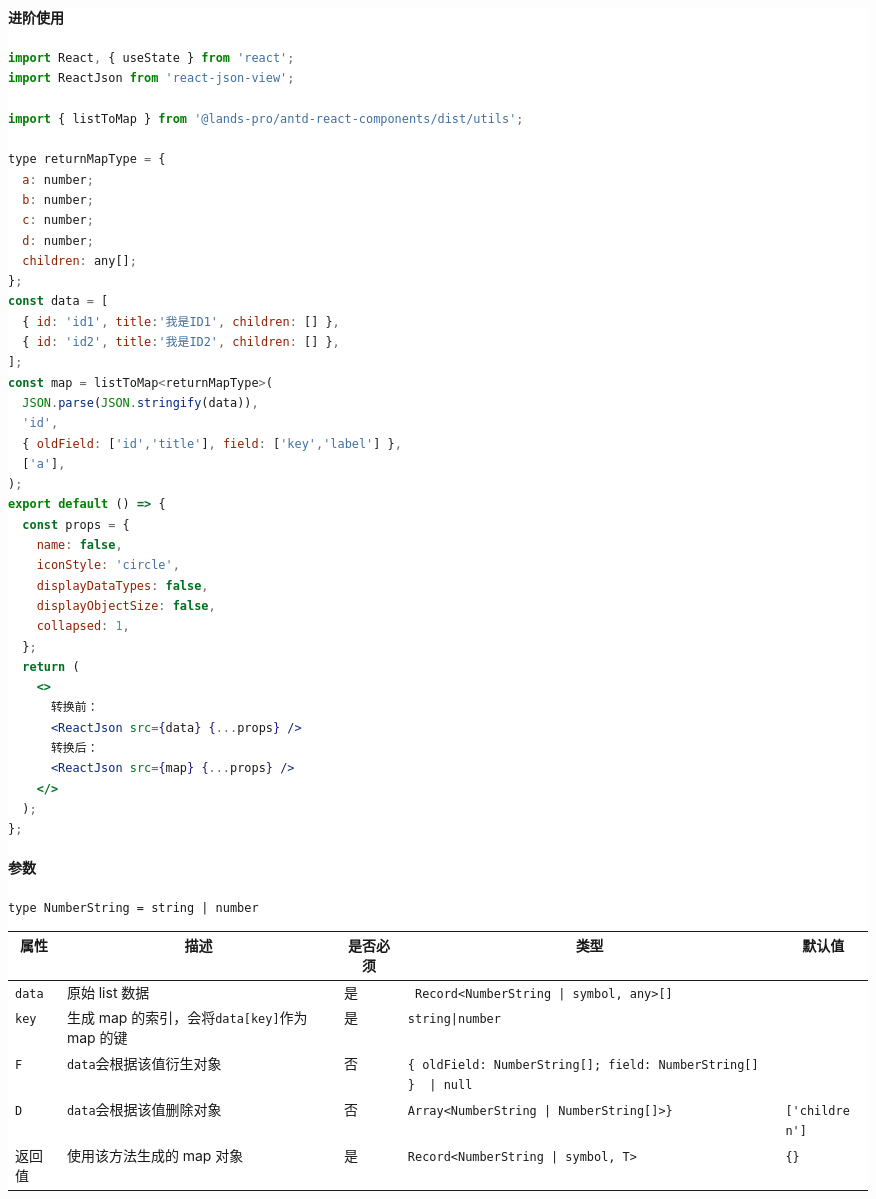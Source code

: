 #### 进阶使用

```jsx
import React, { useState } from 'react';
import ReactJson from 'react-json-view';

import { listToMap } from '@lands-pro/antd-react-components/dist/utils';

type returnMapType = {
  a: number;
  b: number;
  c: number;
  d: number;
  children: any[];
};
const data = [
  { id: 'id1', title:'我是ID1', children: [] },
  { id: 'id2', title:'我是ID2', children: [] },
];
const map = listToMap<returnMapType>(
  JSON.parse(JSON.stringify(data)),
  'id',
  { oldField: ['id','title'], field: ['key','label'] },
  ['a'],
);
export default () => {
  const props = {
    name: false,
    iconStyle: 'circle',
    displayDataTypes: false,
    displayObjectSize: false,
    collapsed: 1,
  };
  return (
    <>
      转换前：
      <ReactJson src={data} {...props} />
      转换后：
      <ReactJson src={map} {...props} />
    </>
  );
};
```

#### 参数

`type NumberString = string | number`

| 属性   | 描述                                          | 是否必须 | 类型                                                           | 默认值         |
| ------ | --------------------------------------------- | -------- | -------------------------------------------------------------- | -------------- |
| `data` | 原始 list 数据                                | 是       | ` Record<NumberString \| symbol, any>[]`                       |                |
| `key`  | 生成 map 的索引，会将`data[key]`作为 map 的键 | 是       | `string\|number`                                               |                |
| `F`    | `data`会根据该值衍生对象                      | 否       | `{ oldField: NumberString[]; field: NumberString[] }  \| null` |
| `D`    | `data`会根据该值删除对象                      | 否       | `Array<NumberString \| NumberString[]>}`                       | `['children']` |
| 返回值 | 使用该方法生成的 map 对象                     | 是       | `Record<NumberString \| symbol, T>`                            | `{}`           |
